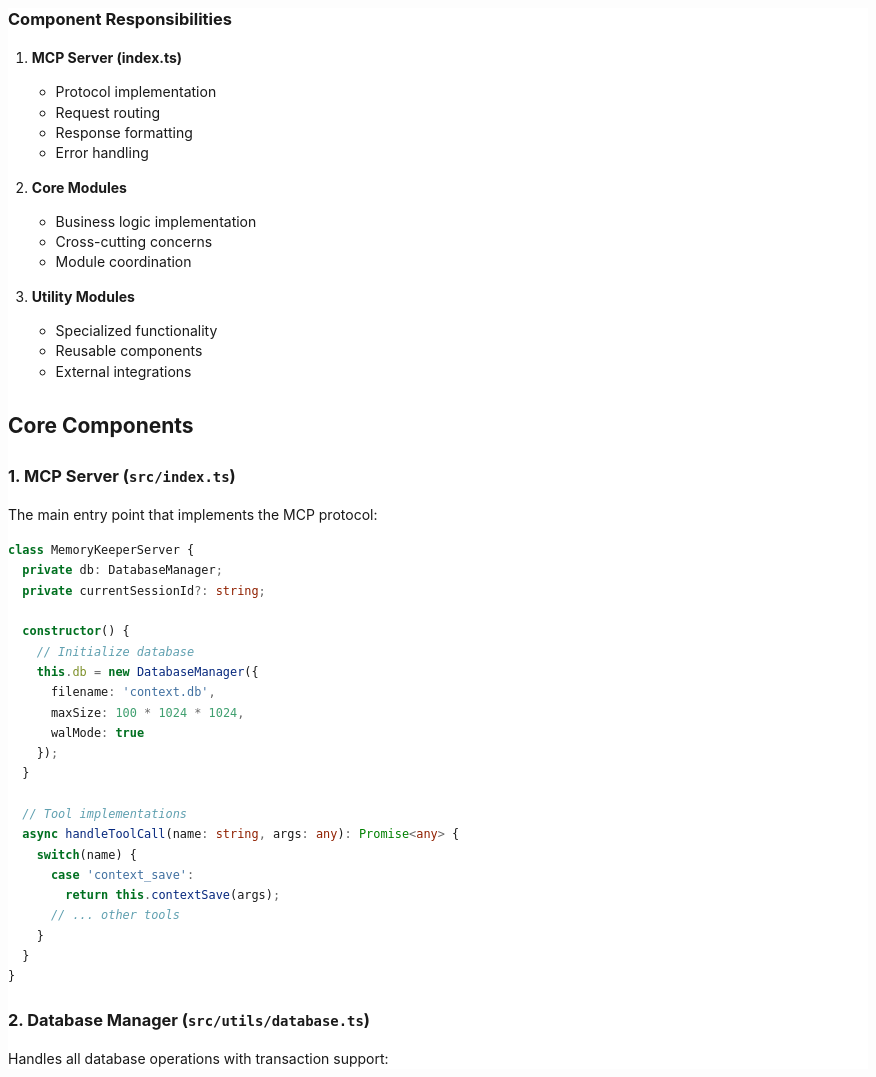 ### Component Responsibilities

1. **MCP Server (index.ts)**
   - Protocol implementation
   - Request routing
   - Response formatting
   - Error handling

2. **Core Modules**
   - Business logic implementation
   - Cross-cutting concerns
   - Module coordination

3. **Utility Modules**
   - Specialized functionality
   - Reusable components
   - External integrations

## Core Components

### 1. MCP Server (`src/index.ts`)

The main entry point that implements the MCP protocol:

```typescript
class MemoryKeeperServer {
  private db: DatabaseManager;
  private currentSessionId?: string;
  
  constructor() {
    // Initialize database
    this.db = new DatabaseManager({
      filename: 'context.db',
      maxSize: 100 * 1024 * 1024,
      walMode: true
    });
  }
  
  // Tool implementations
  async handleToolCall(name: string, args: any): Promise<any> {
    switch(name) {
      case 'context_save':
        return this.contextSave(args);
      // ... other tools
    }
  }
}
```

### 2. Database Manager (`src/utils/database.ts`)

Handles all database operations with transaction support:
